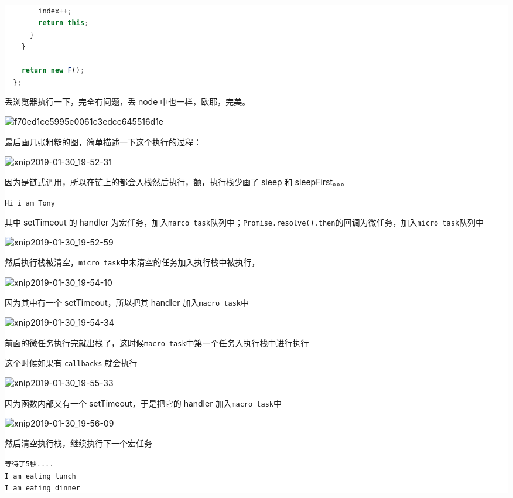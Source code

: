 ```js
        index++;
        return this;
      }
    }

    return new F();
  };

```

丢浏览器执行一下，完全冇问题，丢 node 中也一样，欧耶，完美。

![f70ed1ce5995e0061c3edcc645516d1e](https://user-images.githubusercontent.com/25629121/52024115-9171dc80-253a-11e9-9044-cc7770f50613.png)

最后画几张粗糙的图，简单描述一下这个执行的过程：

![xnip2019-01-30_19-52-31](https://user-images.githubusercontent.com/25629121/52024199-ddbd1c80-253a-11e9-9348-48c9f257c0c4.jpg)


因为是链式调用，所以在链上的都会入栈然后执行，额，执行栈少画了 sleep 和 sleepFirst。。。

```js
Hi i am Tony
```
其中 setTimeout 的 handler 为宏任务，加入`marco task`队列中；`Promise.resolve().then`的回调为微任务，加入`micro task`队列中

![xnip2019-01-30_19-52-59](https://user-images.githubusercontent.com/25629121/52024203-e150a380-253a-11e9-9619-8be4fe71a9b6.jpg)


然后执行栈被清空，`micro task`中未清空的任务加入执行栈中被执行，

![xnip2019-01-30_19-54-10](https://user-images.githubusercontent.com/25629121/52024213-eca3cf00-253a-11e9-82de-9f5b1412ffc4.jpg)

因为其中有一个 setTimeout，所以把其 handler 加入`macro task`中


![xnip2019-01-30_19-54-34](https://user-images.githubusercontent.com/25629121/52024214-eca3cf00-253a-11e9-88f5-596219cdd6bb.jpg)

前面的微任务执行完就出栈了，这时候`macro task`中第一个任务入执行栈中进行执行

这个时候如果有 `callbacks` 就会执行

![xnip2019-01-30_19-55-33](https://user-images.githubusercontent.com/25629121/52024215-ed3c6580-253a-11e9-9bba-0497bfe6a012.jpg)



因为函数内部又有一个 setTimeout，于是把它的 handler 加入`macro task`中

![xnip2019-01-30_19-56-09](https://user-images.githubusercontent.com/25629121/52024216-ed3c6580-253a-11e9-8ba3-a3828bb0d15c.jpg)

然后清空执行栈，继续执行下一个宏任务
```js
等待了5秒....
I am eating lunch
I am eating dinner
```
